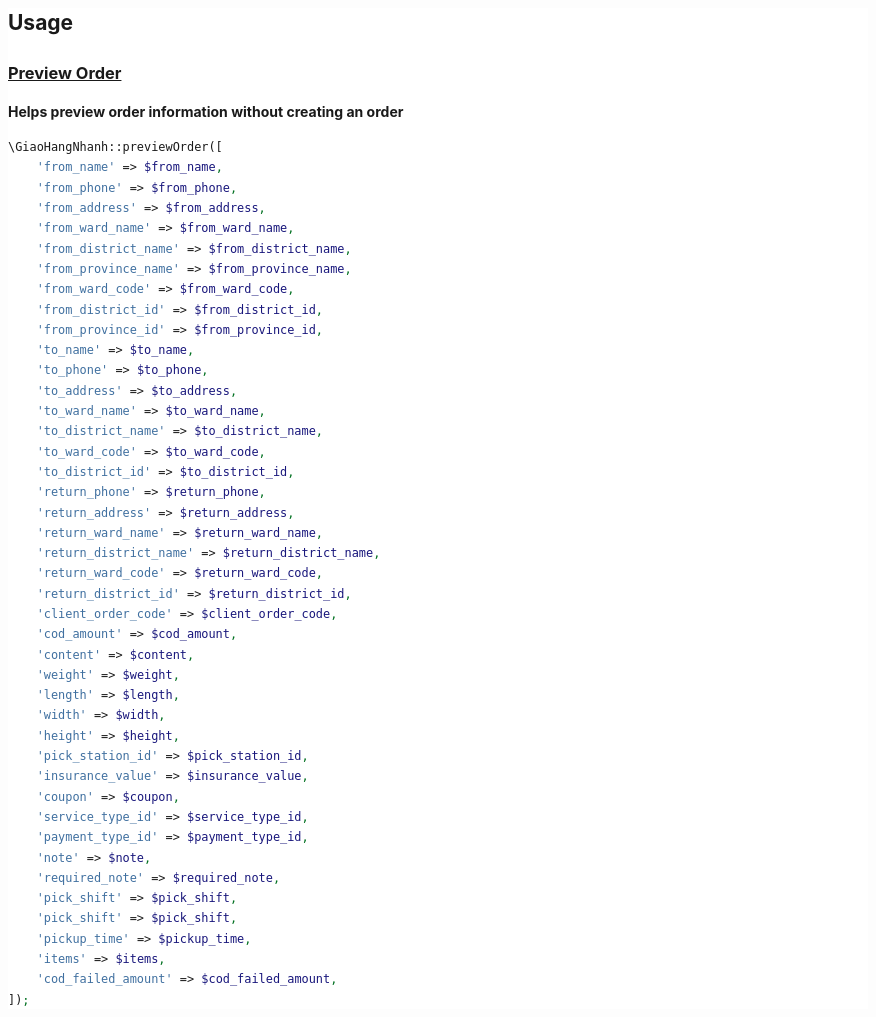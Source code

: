 ## Usage

### [Preview Order](https://api.ghn.vn/home/docs/detail?id=81)

**Helps preview order information without creating an order**

```php
\GiaoHangNhanh::previewOrder([
    'from_name' => $from_name,
    'from_phone' => $from_phone,
    'from_address' => $from_address,
    'from_ward_name' => $from_ward_name,
    'from_district_name' => $from_district_name,
    'from_province_name' => $from_province_name,
    'from_ward_code' => $from_ward_code,
    'from_district_id' => $from_district_id,
    'from_province_id' => $from_province_id,
    'to_name' => $to_name,
    'to_phone' => $to_phone,
    'to_address' => $to_address,
    'to_ward_name' => $to_ward_name,
    'to_district_name' => $to_district_name,
    'to_ward_code' => $to_ward_code,
    'to_district_id' => $to_district_id,
    'return_phone' => $return_phone,
    'return_address' => $return_address,
    'return_ward_name' => $return_ward_name,
    'return_district_name' => $return_district_name,
    'return_ward_code' => $return_ward_code,
    'return_district_id' => $return_district_id,
    'client_order_code' => $client_order_code,
    'cod_amount' => $cod_amount,
    'content' => $content,
    'weight' => $weight,
    'length' => $length,
    'width' => $width,
    'height' => $height,
    'pick_station_id' => $pick_station_id,
    'insurance_value' => $insurance_value,
    'coupon' => $coupon,
    'service_type_id' => $service_type_id,
    'payment_type_id' => $payment_type_id,
    'note' => $note,
    'required_note' => $required_note,
    'pick_shift' => $pick_shift,
    'pick_shift' => $pick_shift,
    'pickup_time' => $pickup_time,
    'items' => $items,
    'cod_failed_amount' => $cod_failed_amount,
]);
```

